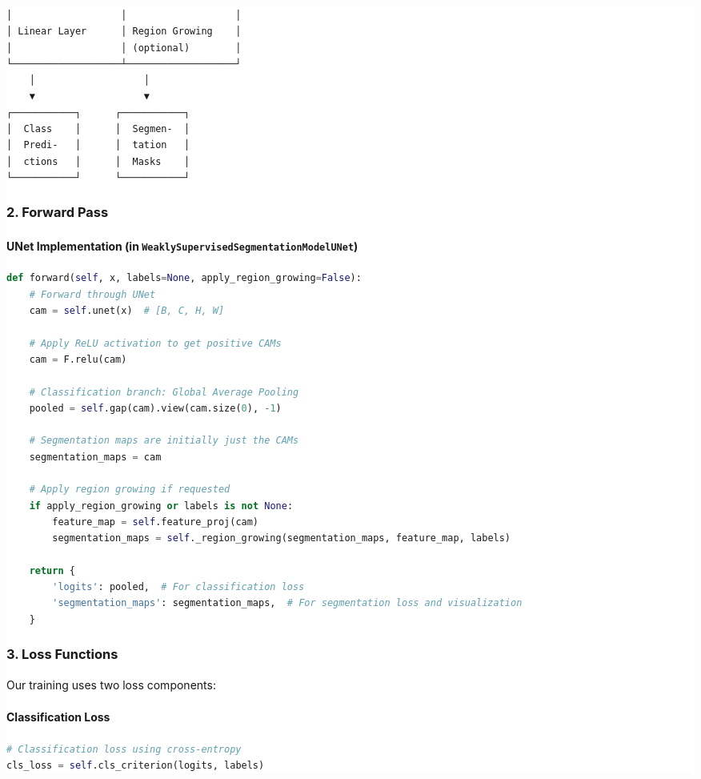 ```
│                   │                   │
│ Linear Layer      │ Region Growing    │
│                   │ (optional)        │
└───────────────────┴───────────────────┘
    │                   │
    ▼                   ▼
┌───────────┐      ┌───────────┐
│  Class    │      │  Segmen-  │
│  Predi-   │      │  tation   │
│  ctions   │      │  Masks    │
└───────────┘      └───────────┘
```

### 2. Forward Pass

#### UNet Implementation (in `WeaklySupervisedSegmentationModelUNet`)

```python
def forward(self, x, labels=None, apply_region_growing=False):
    # Forward through UNet
    cam = self.unet(x)  # [B, C, H, W]
    
    # Apply ReLU activation to get positive CAMs
    cam = F.relu(cam)

    # Classification branch: Global Average Pooling
    pooled = self.gap(cam).view(cam.size(0), -1)

    # Segmentation maps are initially just the CAMs
    segmentation_maps = cam

    # Apply region growing if requested
    if apply_region_growing or labels is not None:
        feature_map = self.feature_proj(cam)
        segmentation_maps = self._region_growing(segmentation_maps, feature_map, labels)

    return {
        'logits': pooled,  # For classification loss
        'segmentation_maps': segmentation_maps,  # For segmentation loss and visualization
    }
```

### 3. Loss Functions

Our training uses two loss components:

#### Classification Loss
```python
# Classification loss using cross-entropy
cls_loss = self.cls_criterion(logits, labels)
```
